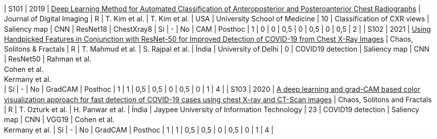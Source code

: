 | S101 | 2019     | [Deep Learning Method for Automated Classification of Anteroposterior and Posteroanterior Chest Radiographs](http://link.springer.com/10.1007/s10278-019-00208-0)                                                                                                                                             | Journal of Digital Imaging                                                                                              | R                 | T. Kim et al.                                                                 | T. Kim et al.                      | USA           | University School of Medicine                                        | 10        | Classification of CXR views                   | Saliency map                                  | CNN                           | ResNet18                                                                                                       | ChestXray8                                                                                                                                                   | Sí                  | \-                                                                        | No                                                                                                                                                   | CAM                                                         | Posthoc                          | 1                                                                              | 0                                                                                         | 0                                                                            | 0,5             | 0               | 0,5 | 0                                                | 0,5                                          | 2        |
| S102 | 2021     | [Using Handpicked Features in Conjunction with ResNet-50 for Improved Detection of COVID-19 from Chest X-Ray Images](https://doi.org/10.1016/j.chaos.2021.110749)                                                                                                                                             | Chaos, Solitons & Fractals                                                                                              | R                 | T. Mahmud et al.                                                              | S. Rajpal et al.                   | Índia         | University of Delhi                                                  | 0         | COVID19 detection                             | Saliency map                                  | CNN                           | ResNet50                                                                                                       | Rahman et al.<br>Cohen et al.<br>Kermany et al.<br>                                                                                                          | Sí                  | \-                                                                        | No                                                                                                                                                   | GradCAM                                                     | Posthoc                          | 1                                                                              | 1                                                                                         | 0,5                                                                          | 0,5             | 0               | 0,5 | 0                                                | 1                                            | 4        |
| S103 | 2020     | [A deep learning and grad-CAM based color visualization approach for fast detection of COVID-19 cases using chest X-ray and CT-Scan images](https://doi.org/10.1016/j.chaos.2020.110190)                                                                                                                      | Chaos, Solitons and Fractals                                                                                            | R                 | T. Ozturk et al.                                                              | H. Panwar et al.                   | Índia         | Jaypee University of Information Technology                          | 23        | COVID19 detection                             | Saliency map                                  | CNN                           | VGG19                                                                                                          | Cohen et al.<br>Kermany et al.                                                                                                                               | Sí                  | \-                                                                        | No                                                                                                                                                   | GradCAM                                                     | Posthoc                          | 1                                                                              | 1                                                                                         | 0,5                                                                          | 0,5             | 0               | 0,5 | 0                                                | 1                                            | 4        |